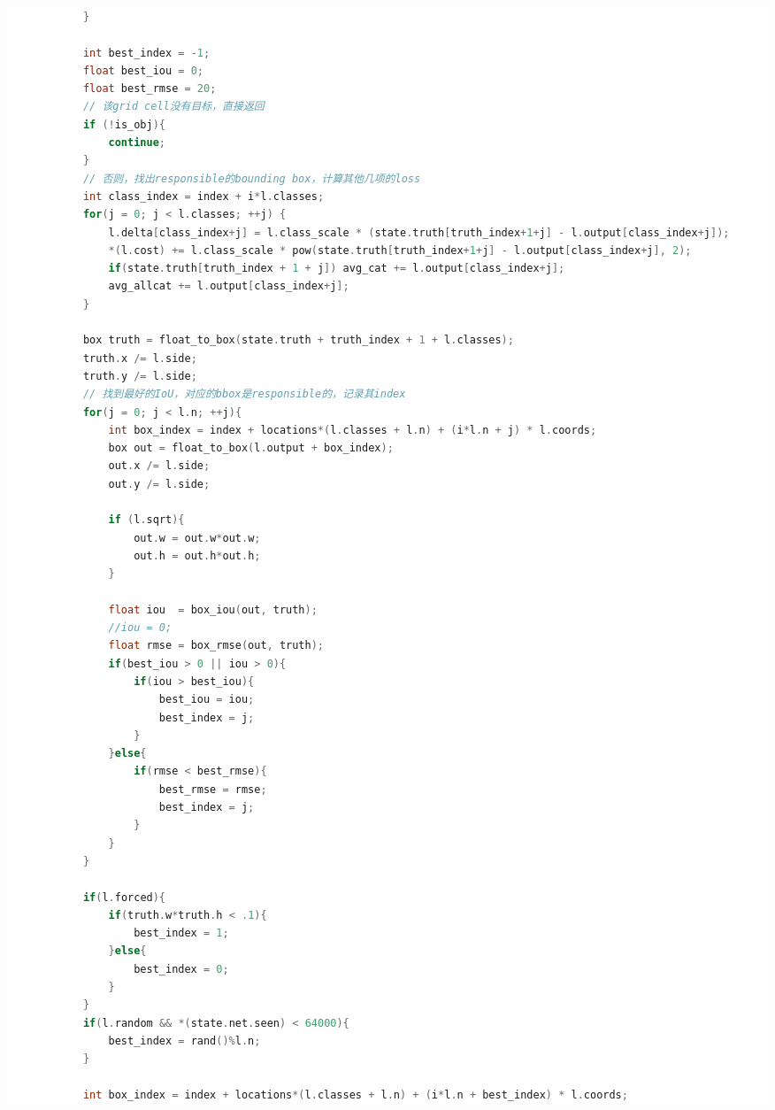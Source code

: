 ``` c
            }

            int best_index = -1;
            float best_iou = 0;
            float best_rmse = 20;
            // 该grid cell没有目标，直接返回
            if (!is_obj){
                continue;
            }
            // 否则，找出responsible的bounding box，计算其他几项的loss
            int class_index = index + i*l.classes;
            for(j = 0; j < l.classes; ++j) {
                l.delta[class_index+j] = l.class_scale * (state.truth[truth_index+1+j] - l.output[class_index+j]);
                *(l.cost) += l.class_scale * pow(state.truth[truth_index+1+j] - l.output[class_index+j], 2);
                if(state.truth[truth_index + 1 + j]) avg_cat += l.output[class_index+j];
                avg_allcat += l.output[class_index+j];
            }

            box truth = float_to_box(state.truth + truth_index + 1 + l.classes);
            truth.x /= l.side;
            truth.y /= l.side;
            // 找到最好的IoU，对应的bbox是responsible的，记录其index
            for(j = 0; j < l.n; ++j){
                int box_index = index + locations*(l.classes + l.n) + (i*l.n + j) * l.coords;
                box out = float_to_box(l.output + box_index);
                out.x /= l.side;
                out.y /= l.side;

                if (l.sqrt){
                    out.w = out.w*out.w;
                    out.h = out.h*out.h;
                }

                float iou  = box_iou(out, truth);
                //iou = 0;
                float rmse = box_rmse(out, truth);
                if(best_iou > 0 || iou > 0){
                    if(iou > best_iou){
                        best_iou = iou;
                        best_index = j;
                    }
                }else{
                    if(rmse < best_rmse){
                        best_rmse = rmse;
                        best_index = j;
                    }
                }
            }

            if(l.forced){
                if(truth.w*truth.h < .1){
                    best_index = 1;
                }else{
                    best_index = 0;
                }
            }
            if(l.random && *(state.net.seen) < 64000){
                best_index = rand()%l.n;
            }

            int box_index = index + locations*(l.classes + l.n) + (i*l.n + best_index) * l.coords;
```